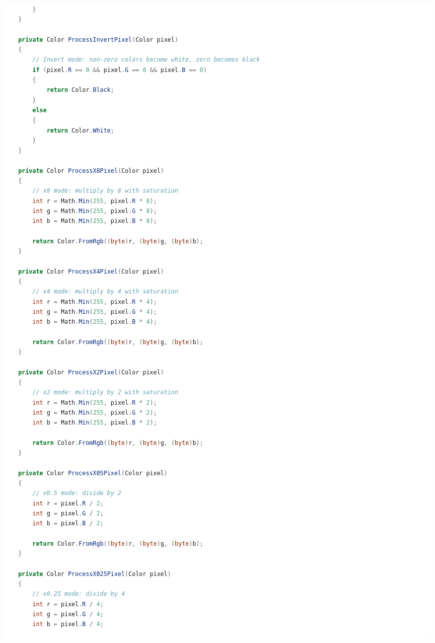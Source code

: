 ```csharp
        }
    }
    
    private Color ProcessInvertPixel(Color pixel)
    {
        // Invert mode: non-zero colors become white, zero becomes black
        if (pixel.R == 0 && pixel.G == 0 && pixel.B == 0)
        {
            return Color.Black;
        }
        else
        {
            return Color.White;
        }
    }
    
    private Color ProcessX8Pixel(Color pixel)
    {
        // x8 mode: multiply by 8 with saturation
        int r = Math.Min(255, pixel.R * 8);
        int g = Math.Min(255, pixel.G * 8);
        int b = Math.Min(255, pixel.B * 8);
        
        return Color.FromRgb((byte)r, (byte)g, (byte)b);
    }
    
    private Color ProcessX4Pixel(Color pixel)
    {
        // x4 mode: multiply by 4 with saturation
        int r = Math.Min(255, pixel.R * 4);
        int g = Math.Min(255, pixel.G * 4);
        int b = Math.Min(255, pixel.B * 4);
        
        return Color.FromRgb((byte)r, (byte)g, (byte)b);
    }
    
    private Color ProcessX2Pixel(Color pixel)
    {
        // x2 mode: multiply by 2 with saturation
        int r = Math.Min(255, pixel.R * 2);
        int g = Math.Min(255, pixel.G * 2);
        int b = Math.Min(255, pixel.B * 2);
        
        return Color.FromRgb((byte)r, (byte)g, (byte)b);
    }
    
    private Color ProcessX05Pixel(Color pixel)
    {
        // x0.5 mode: divide by 2
        int r = pixel.R / 2;
        int g = pixel.G / 2;
        int b = pixel.B / 2;
        
        return Color.FromRgb((byte)r, (byte)g, (byte)b);
    }
    
    private Color ProcessX025Pixel(Color pixel)
    {
        // x0.25 mode: divide by 4
        int r = pixel.R / 4;
        int g = pixel.G / 4;
        int b = pixel.B / 4;
        
```